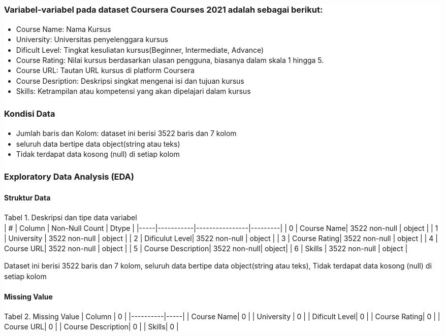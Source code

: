 ### Variabel-variabel pada dataset Coursera Courses 2021 adalah sebagai berikut:
- Course Name: Nama Kursus
- University: Universitas penyelenggara kursus
- Dificult Level: Tingkat kesuliatan kursus(Beginner, Intermediate, Advance)
- Course Rating: Nilai kursus berdasarkan ulasan pengguna, biasanya dalam skala 1 hingga 5.
- Course URL: Tautan URL kursus di platform Coursera
- Course Desription: Deskripsi singkat mengenai isi dan tujuan kursus
- Skills: Ketrampilan atau kompetensi yang akan dipelajari dalam kursus

### Kondisi Data
- Jumlah baris dan Kolom: dataset ini berisi 3522 baris dan 7 kolom
- seluruh data bertipe data object(string atau teks)
- Tidak terdapat data kosong (null) di setiap kolom

### Exploratory Data Analysis (EDA)
#### Struktur Data

 Tabel 1. Deskripsi dan tipe data variabel  
| #   | Column    | Non-Null Count | Dtype   |
|-----|-----------|----------------|---------|
| 0   | Course Name| 3522 non-null  | object  |
| 1   | University | 3522 non-null  | object  |
| 2   | Dificulut Level| 3522 non-null  | object   |
| 3   | Course Rating| 3522 non-null  | object   |
| 4   | Course URL| 3522 non-null  | object  |
| 5   | Course Description| 3522 non-null| object|
| 6   | Skills    | 3522 non-null  | object |

Dataset ini berisi 3522 baris dan 7 kolom, seluruh data bertipe data object(string atau teks), Tidak terdapat data kosong (null) di setiap kolom

#### Missing Value

Tabel 2. Missing Value
|  Column  |  0  | 
|----------|-----|
| Course Name|  0  |
| University |  0  |
| Dificult Level|  0  |
| Course Rating|  0  |
| Course URL|  0  |
| Course Description|  0  |
| Skills|  0  |
